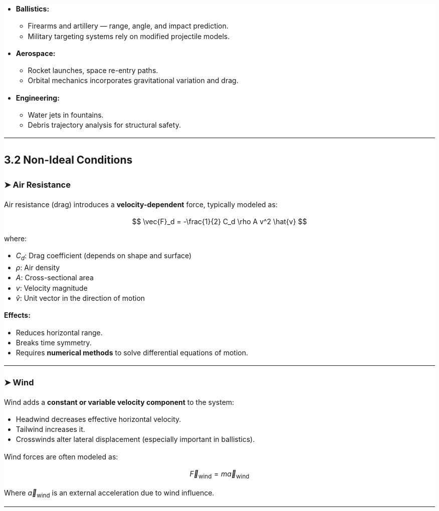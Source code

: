 - **Ballistics:**
  - Firearms and artillery — range, angle, and impact prediction.
  - Military targeting systems rely on modified projectile models.

- **Aerospace:**
  - Rocket launches, space re-entry paths.
  - Orbital mechanics incorporates gravitational variation and drag.

- **Engineering:**
  - Water jets in fountains.
  - Debris trajectory analysis for structural safety.

---

## 3.2 Non-Ideal Conditions

### ➤ Air Resistance

Air resistance (drag) introduces a **velocity-dependent** force, typically modeled as:

$$
\vec{F}_d = -\frac{1}{2} C_d \rho A v^2 \hat{v}
$$

where:
- $C_d$: Drag coefficient (depends on shape and surface)
- $\rho$: Air density
- $A$: Cross-sectional area
- $v$: Velocity magnitude
- $\hat{v}$: Unit vector in the direction of motion

**Effects:**
- Reduces horizontal range.
- Breaks time symmetry.
- Requires **numerical methods** to solve differential equations of motion.

---

### ➤ Wind

Wind adds a **constant or variable velocity component** to the system:

- Headwind decreases effective horizontal velocity.
- Tailwind increases it.
- Crosswinds alter lateral displacement (especially important in ballistics).

Wind forces are often modeled as:

$$
\vec{F}_{\text{wind}} = m \vec{a}_{\text{wind}}
$$

Where $\vec{a}_{\text{wind}}$ is an external acceleration due to wind influence.

---
